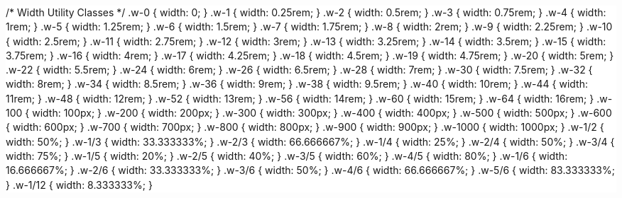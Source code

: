   /* Width Utility Classes */
  .w-0 { width: 0; }
  .w-1 { width: 0.25rem; }
  .w-2 { width: 0.5rem; }
  .w-3 { width: 0.75rem; }
  .w-4 { width: 1rem; }
  .w-5 { width: 1.25rem; }
  .w-6 { width: 1.5rem; }
  .w-7 { width: 1.75rem; }
  .w-8 { width: 2rem; }
  .w-9 { width: 2.25rem; }
  .w-10 { width: 2.5rem; }
  .w-11 { width: 2.75rem; }
  .w-12 { width: 3rem; }
  .w-13 { width: 3.25rem; }
  .w-14 { width: 3.5rem; }
  .w-15 { width: 3.75rem; }
  .w-16 { width: 4rem; }
  .w-17 { width: 4.25rem; }
  .w-18 { width: 4.5rem; }
  .w-19 { width: 4.75rem; }
  .w-20 { width: 5rem; }
  .w-22 { width: 5.5rem; }
  .w-24 { width: 6rem; }
  .w-26 { width: 6.5rem; }
  .w-28 { width: 7rem; }
  .w-30 { width: 7.5rem; }
  .w-32 { width: 8rem; }
  .w-34 { width: 8.5rem; }
  .w-36 { width: 9rem; }
  .w-38 { width: 9.5rem; }
  .w-40 { width: 10rem; }
  .w-44 { width: 11rem; }
  .w-48 { width: 12rem; }
  .w-52 { width: 13rem; }
  .w-56 { width: 14rem; }
  .w-60 { width: 15rem; }
  .w-64 { width: 16rem; }
  .w-100 { width: 100px; }
  .w-200 { width: 200px; }
  .w-300 { width: 300px; }
  .w-400 { width: 400px; }
  .w-500 { width: 500px; }
  .w-600 { width: 600px; }
  .w-700 { width: 700px; }
  .w-800 { width: 800px; }
  .w-900 { width: 900px; }
  .w-1000 { width: 1000px; }
  .w-1\/2 { width: 50%; }
  .w-1\/3 { width: 33.333333%; }
  .w-2\/3 { width: 66.666667%; }
  .w-1\/4 { width: 25%; }
  .w-2\/4 { width: 50%; }
  .w-3\/4 { width: 75%; }
  .w-1\/5 { width: 20%; }
  .w-2\/5 { width: 40%; }
  .w-3\/5 { width: 60%; }
  .w-4\/5 { width: 80%; }
  .w-1\/6 { width: 16.666667%; }
  .w-2\/6 { width: 33.333333%; }
  .w-3\/6 { width: 50%; }
  .w-4\/6 { width: 66.666667%; }
  .w-5\/6 { width: 83.333333%; }
  .w-1\/12 { width: 8.333333%; }
